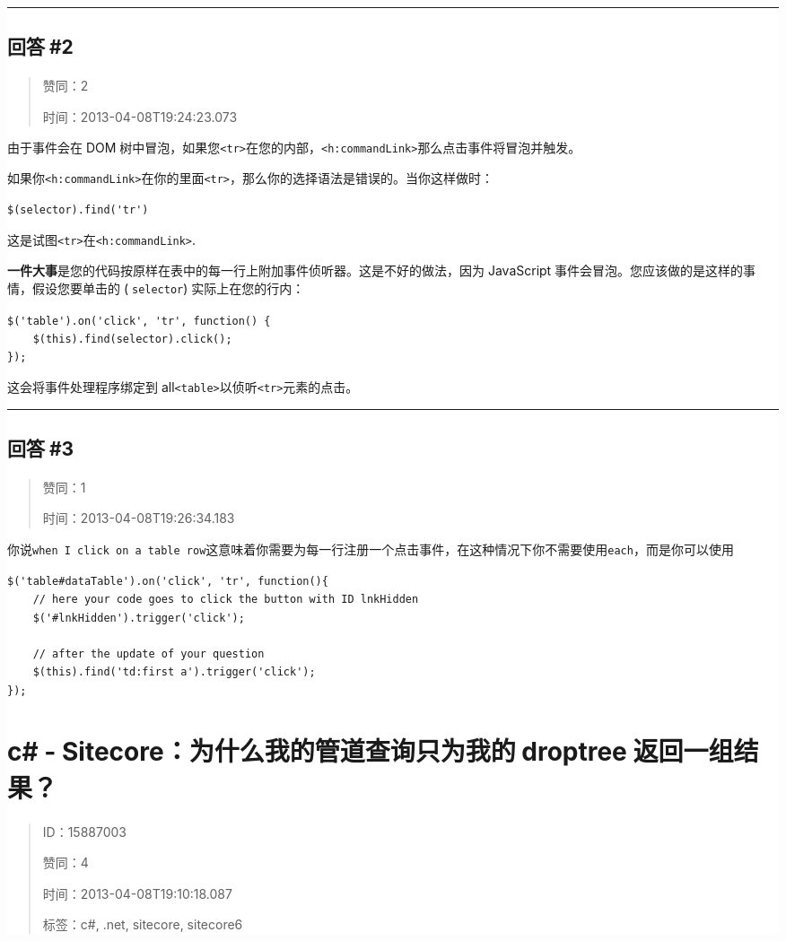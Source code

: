 * * *

## 回答 #2

> 赞同：2
> 
> 时间：2013-04-08T19:24:23.073

由于事件会在 DOM 树中冒泡，如果您`<tr>`在您的内部，`<h:commandLink>`那么点击事件将冒泡并触发。

如果你`<h:commandLink>`在你的里面`<tr>`，那么你的选择语法是错误的。当你这样做时：

```
$(selector).find('tr') 
```

这是试图`<tr>`在`<h:commandLink>`.

**一件大事**是您的代码按原样在表中的每一行上附加事件侦听器。这是不好的做法，因为 JavaScript 事件会冒泡。您应该做的是这样的事情，假设您要单击的 ( `selector`) 实际上在您的行内：

```
$('table').on('click', 'tr', function() {
    $(this).find(selector).click();
}); 
```

这会将事件处理程序绑定到 all`<table>`以侦听`<tr>`元素的点击。

* * *

## 回答 #3

> 赞同：1
> 
> 时间：2013-04-08T19:26:34.183

你说`when I click on a table row`这意味着你需要为每一行注册一个点击事件，在这种情况下你不需要使用`each`，而是你可以使用

```
$('table#dataTable').on('click', 'tr', function(){
    // here your code goes to click the button with ID lnkHidden
    $('#lnkHidden').trigger('click');

    // after the update of your question
    $(this).find('td:first a').trigger('click');
}); 
```

# c# - Sitecore：为什么我的管道查询只为我的 droptree 返回一组结果？

> ID：15887003
> 
> 赞同：4
> 
> 时间：2013-04-08T19:10:18.087
> 
> 标签：c#, .net, sitecore, sitecore6
